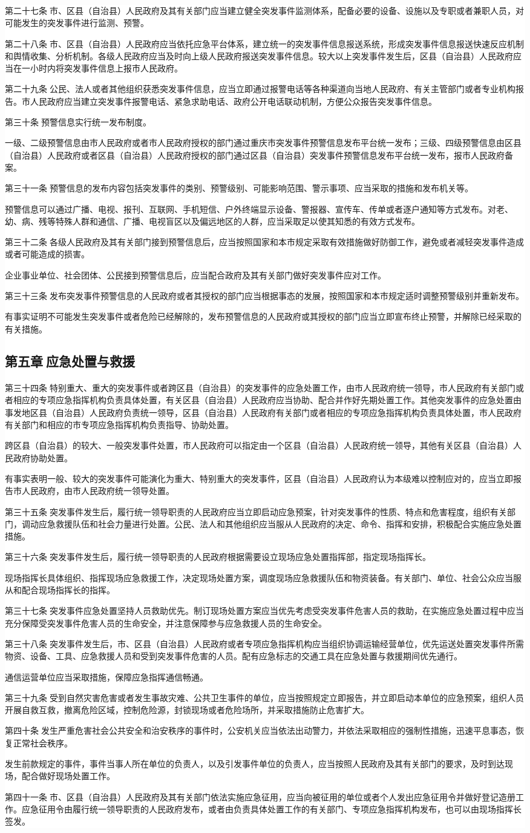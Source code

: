 第二十七条 市、区县（自治县）人民政府及其有关部门应当建立健全突发事件监测体系，配备必要的设备、设施以及专职或者兼职人员，对可能发生的突发事件进行监测、预警。

第二十八条 市、区县（自治县）人民政府应当依托应急平台体系，建立统一的突发事件信息报送系统，形成突发事件信息报送快速反应机制和舆情收集、分析机制。各级人民政府应当及时向上级人民政府报送突发事件信息。较大以上突发事件发生后，区县（自治县）人民政府应当在一小时内将突发事件信息上报市人民政府。

第二十九条 公民、法人或者其他组织获悉突发事件信息，应当立即通过报警电话等各种渠道向当地人民政府、有关主管部门或者专业机构报告。市人民政府应当建立突发事件报警电话、紧急求助电话、政府公开电话联动机制，方便公众报告突发事件信息。

第三十条 预警信息实行统一发布制度。

一级、二级预警信息由市人民政府或者市人民政府授权的部门通过重庆市突发事件预警信息发布平台统一发布；三级、四级预警信息由区县（自治县）人民政府或者区县（自治县）人民政府授权的部门通过区县（自治县）突发事件预警信息发布平台统一发布，报市人民政府备案。

第三十一条 预警信息的发布内容包括突发事件的类别、预警级别、可能影响范围、警示事项、应当采取的措施和发布机关等。

预警信息可以通过广播、电视、报刊、互联网、手机短信、户外终端显示设备、警报器、宣传车、传单或者逐户通知等方式发布。对老、幼、病、残等特殊人群和通信、广播、电视盲区以及偏远地区的人群，应当采取足以使其知悉的有效方式发布。

第三十二条 各级人民政府及其有关部门接到预警信息后，应当按照国家和本市规定采取有效措施做好防御工作，避免或者减轻突发事件造成或者可能造成的损害。

企业事业单位、社会团体、公民接到预警信息后，应当配合政府及其有关部门做好突发事件应对工作。

第三十三条 发布突发事件预警信息的人民政府或者其授权的部门应当根据事态的发展，按照国家和本市规定适时调整预警级别并重新发布。

有事实证明不可能发生突发事件或者危险已经解除的，发布预警信息的人民政府或其授权的部门应当立即宣布终止预警，并解除已经采取的有关措施。

## 第五章 应急处置与救援

第三十四条 特别重大、重大的突发事件或者跨区县（自治县）的突发事件的应急处置工作，由市人民政府统一领导，市人民政府有关部门或者相应的专项应急指挥机构负责具体处置，有关区县（自治县）人民政府应当协助、配合并作好先期处置工作。其他突发事件的应急处置由事发地区县（自治县）人民政府负责统一领导，区县（自治县）人民政府有关部门或者相应的专项应急指挥机构负责具体处置，市人民政府有关部门和相应的市专项应急指挥机构负责指导、协助处置。

跨区县（自治县）的较大、一般突发事件处置，市人民政府可以指定由一个区县（自治县）人民政府统一领导，其他有关区县（自治县）人民政府协助处置。

有事实表明一般、较大的突发事件可能演化为重大、特别重大的突发事件，区县（自治县）人民政府认为本级难以控制应对的，应当立即报告市人民政府，由市人民政府统一领导处置。

第三十五条 突发事件发生后，履行统一领导职责的人民政府应当立即启动应急预案，针对突发事件的性质、特点和危害程度，组织有关部门，调动应急救援队伍和社会力量进行处置。公民、法人和其他组织应当服从人民政府的决定、命令、指挥和安排，积极配合实施应急处置措施。

第三十六条 突发事件发生后，履行统一领导职责的人民政府根据需要设立现场应急处置指挥部，指定现场指挥长。

现场指挥长具体组织、指挥现场应急救援工作，决定现场处置方案，调度现场应急救援队伍和物资装备。有关部门、单位、社会公众应当服从和配合现场指挥长的指挥。

第三十七条 突发事件应急处置坚持人员救助优先。制订现场处置方案应当优先考虑受突发事件危害人员的救助，在实施应急处置过程中应当充分保障受突发事件危害人员的生命安全，并注意保障参与应急救援人员的生命安全。

第三十八条 突发事件发生后，市、区县（自治县）人民政府或者专项应急指挥机构应当组织协调运输经营单位，优先运送处置突发事件所需物资、设备、工具、应急救援人员和受到突发事件危害的人员。配有应急标志的交通工具在应急处置与救援期间优先通行。

通信运营单位应当采取措施，保障应急指挥通信畅通。

第三十九条 受到自然灾害危害或者发生事故灾难、公共卫生事件的单位，应当按照规定立即报告，并立即启动本单位的应急预案，组织人员开展自救互救，撤离危险区域，控制危险源，封锁现场或者危险场所，并采取措施防止危害扩大。

第四十条 发生严重危害社会公共安全和治安秩序的事件时，公安机关应当依法出动警力，并依法采取相应的强制性措施，迅速平息事态，恢复正常社会秩序。

发生前款规定的事件，事件当事人所在单位的负责人，以及引发事件单位的负责人，应当按照人民政府及其有关部门的要求，及时到达现场，配合做好现场处置工作。

第四十一条 市、区县（自治县）人民政府及其有关部门依法实施应急征用，应当向被征用的单位或者个人发出应急征用令并做好登记造册工作。应急征用令由履行统一领导职责的人民政府发布，或者由负责具体处置工作的有关部门、专项应急指挥机构发布，也可以由现场指挥长签发。
